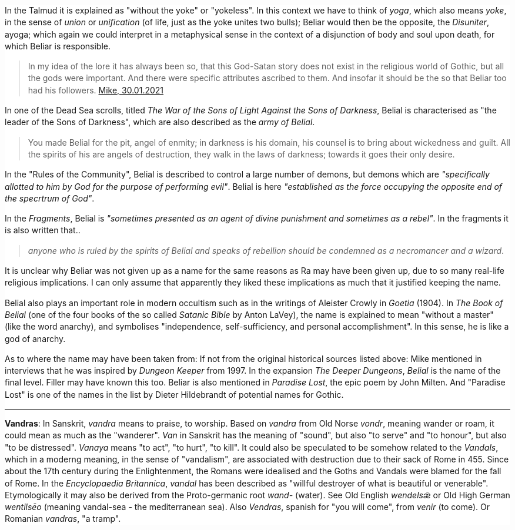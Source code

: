 In the Talmud it is explained as "without the yoke" or "yokeless". In this context we have to think of *yoga*, which also means *yoke*, in the sense of *union* or *unification* (of life, just as the yoke unites two bulls); Beliar would then be the opposite, the *Disuniter*, ayoga; which again we could interpret in a metaphysical sense in the context of a disjunction of body and soul upon death, for which Beliar is responsible. 

> In my idea of the lore it has always been so, that this God-Satan story does not exist in the religious world of Gothic, but all the gods were important. And there were specific attributes ascribed to them. And insofar it should be the so that Beliar too had his followers. [Mike, 30.01.2021](https://gothicarchive.org/postrelease/interviews/MikeHoge_30_01_2021_Part3.html#4Temple)

In one of the Dead Sea scrolls, titled *The War of the Sons of Light Against the Sons of Darkness*, Belial is characterised as "the leader of the Sons of Darkness", which are also described as the *army of Belial*. 

> You made Belial for the pit, angel of enmity; in darkness is his domain, his counsel is to bring about wickedness and guilt. All the spirits of his are angels of destruction, they walk in the laws of darkness; towards it goes their only desire. 

In the "Rules of the Community", Belial is described to control a large number of demons, but demons which are *"specifically allotted to him by God for the purpose of performing evil"*. Belial is here *"established as the force occupying the opposite end of the specrtrum of God"*. 

In the *Fragments*, Belial is *"sometimes presented as an agent of divine punishment and sometimes as a rebel"*. In the fragments it is also written that..

> *anyone who is ruled by the spirits of Belial and speaks of rebellion should be condemned as a necromancer and a wizard*. 

It is unclear why Beliar was not given up as a name for the same reasons as Ra may have been given up, due to so many real-life religious implications. I can only assume that apparently they liked these implications as much that it justified keeping the name.  

Belial also plays an important role in modern occultism such as in the writings of Aleister Crowly in *Goetia* (1904). In *The Book of Belial* (one of the four books of the so called *Satanic Bible* by Anton LaVey), the name is explained to mean "without a master" (like the word anarchy), and symbolises "independence, self-sufficiency, and personal accomplishment". In this sense, he is like a god of anarchy. 

As to where the name may have been taken from: If not from the original historical sources listed above: Mike mentioned in interviews that he was inspired by *Dungeon Keeper* from 1997. In the expansion *The Deeper Dungeons*, *Belial* is the name of the final level. Filler may have known this too. Beliar is also mentioned in *Paradise Lost*, the epic poem by John Milten. And "Paradise Lost" is one of the names in the list by Dieter Hildebrandt of potential names for Gothic.

---

**Vandras**: In Sanskrit, *vandra* means to praise, to worship. Based on *vandra* from Old Norse *vondr*, meaning wander or roam, it could mean as much as the "wanderer". *Van* in Sanskrit has the meaning of "sound", but also "to serve" and "to honour", but also "to be distressed". *Vanaya* means "to act", "to hurt", "to kill". It could also be speculated to be somehow related to the *Vandals*, which in a moderng meaning, in the sense of "vandalism", are associated with destruction due to their sack of Rome in 455. Since about the 17th century during the Enlightenment, the Romans were idealised and the Goths and Vandals were blamed for the fall of Rome. In the *Encyclopaedia Britannica*, *vandal* has been described as "willful destroyer of what is beautiful or venerable". Etymologically it may also be derived from the Proto-germanic root *wand-* (water). See Old English *wendelsǣ* or Old High German *wentilsēo* (meaning vandal-sea - the mediterranean sea). Also *Vendras*, spanish for "you will come", from *venir* (to come). Or Romanian *vandras*, "a tramp".  
